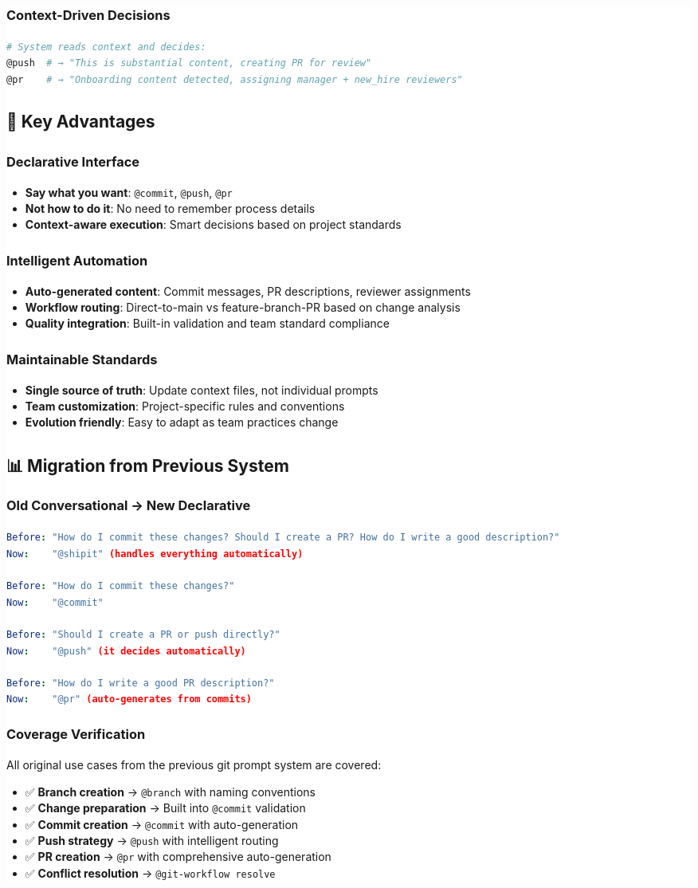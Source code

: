 ### **Context-Driven Decisions**
```bash
# System reads context and decides:
@push  # → "This is substantial content, creating PR for review"
@pr    # → "Onboarding content detected, assigning manager + new_hire reviewers"
```

## 🎯 **Key Advantages**

### **Declarative Interface**
- **Say what you want**: `@commit`, `@push`, `@pr`
- **Not how to do it**: No need to remember process details
- **Context-aware execution**: Smart decisions based on project standards

### **Intelligent Automation**
- **Auto-generated content**: Commit messages, PR descriptions, reviewer assignments
- **Workflow routing**: Direct-to-main vs feature-branch-PR based on change analysis
- **Quality integration**: Built-in validation and team standard compliance

### **Maintainable Standards**
- **Single source of truth**: Update context files, not individual prompts
- **Team customization**: Project-specific rules and conventions
- **Evolution friendly**: Easy to adapt as team practices change

## 📊 **Migration from Previous System**

### **Old Conversational → New Declarative**
```yaml
Before: "How do I commit these changes? Should I create a PR? How do I write a good description?"
Now:    "@shipit" (handles everything automatically)

Before: "How do I commit these changes?"
Now:    "@commit"

Before: "Should I create a PR or push directly?"  
Now:    "@push" (it decides automatically)

Before: "How do I write a good PR description?"
Now:    "@pr" (auto-generates from commits)
```

### **Coverage Verification**
All original use cases from the previous git prompt system are covered:
- ✅ **Branch creation** → `@branch` with naming conventions
- ✅ **Change preparation** → Built into `@commit` validation
- ✅ **Commit creation** → `@commit` with auto-generation
- ✅ **Push strategy** → `@push` with intelligent routing
- ✅ **PR creation** → `@pr` with comprehensive auto-generation
- ✅ **Conflict resolution** → `@git-workflow resolve`

